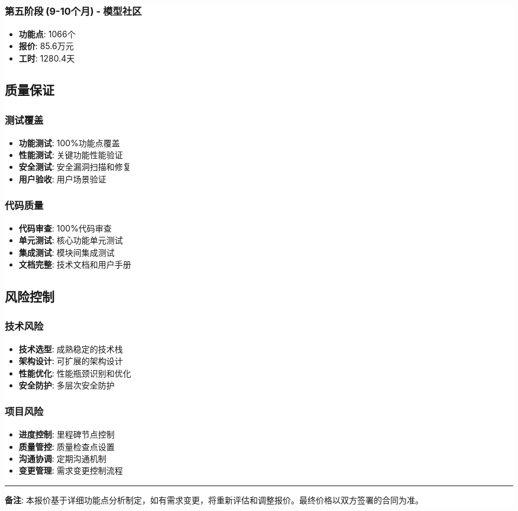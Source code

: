 ### 第五阶段 (9-10个月) - 模型社区
- **功能点**: 1066个
- **报价**: 85.6万元
- **工时**: 1280.4天

## 质量保证

### 测试覆盖
- **功能测试**: 100%功能点覆盖
- **性能测试**: 关键功能性能验证
- **安全测试**: 安全漏洞扫描和修复
- **用户验收**: 用户场景验证

### 代码质量
- **代码审查**: 100%代码审查
- **单元测试**: 核心功能单元测试
- **集成测试**: 模块间集成测试
- **文档完整**: 技术文档和用户手册

## 风险控制

### 技术风险
- **技术选型**: 成熟稳定的技术栈
- **架构设计**: 可扩展的架构设计
- **性能优化**: 性能瓶颈识别和优化
- **安全防护**: 多层次安全防护

### 项目风险
- **进度控制**: 里程碑节点控制
- **质量管控**: 质量检查点设置
- **沟通协调**: 定期沟通机制
- **变更管理**: 需求变更控制流程

---

**备注**: 本报价基于详细功能点分析制定，如有需求变更，将重新评估和调整报价。最终价格以双方签署的合同为准。
